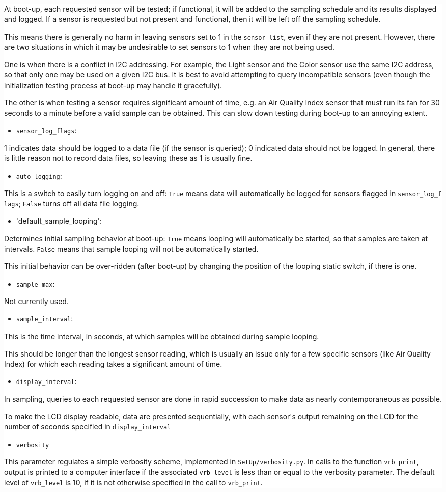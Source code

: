 At boot-up, each requested sensor will be tested; if functional, it will be added to the sampling schedule and its results displayed and logged.
If a sensor is requested but not present and functional, then it will be left off the sampling schedule.

This means there is generally no harm in leaving sensors set to 1 in the `sensor_list`, even if they are not present. However, there are two situations in which it may be undesirable to set sensors to 1 when they are not being used.

One is when there is a conflict in I2C addressing. For example, the Light sensor and the Color sensor use the same I2C address, so that only one may be used on a given I2C bus.
It is best to avoid attempting to query incompatible sensors (even though the initialization testing process at boot-up may handle it gracefully).

The other is when testing a sensor requires significant amount of time, e.g. an Air Quality Index sensor that must run its fan for 30 seconds to a minute before a valid sample can be obtained.
This can slow down testing during boot-up to an annoying extent.

- `sensor_log_flags`:

1 indicates data should be logged to a data file (if the sensor is queried); 0 indicated data should not be logged. In general, there is little reason not to record data files, so leaving these as 1 is usually fine.

- `auto_logging`:

This is a switch to easily turn logging on and off: `True` means data will automatically be logged for sensors flagged in `sensor_log_flags`; `False` turns off all data file logging.

- 'default_sample_looping':

Determines initial sampling behavior at boot-up: `True` means looping will automatically be started, so that samples are taken at intervals. `False` means that sample looping will not be automatically started.

This initial behavior can be over-ridden (after boot-up) by changing the position of the looping static switch, if there is one.

- `sample_max`:

Not currently used.

- `sample_interval`:

This is the time interval, in seconds, at which samples will be obtained during sample looping.

This should be longer than the longest sensor reading, which is usually an issue only for a few specific sensors (like Air Quality Index) for which each reading takes a significant amount of time.

- `display_interval`:

In sampling, queries to each requested sensor are done in rapid succession to make data as nearly contemporaneous as possible.

To make the LCD display readable, data are presented sequentially, with each sensor's output remaining on the LCD for the number of seconds specified in `display_interval`

- `verbosity`

This parameter regulates a simple verbosity scheme, implemented in `SetUp/verbosity.py`. In calls to the function `vrb_print`, output is printed to a computer interface if the associated `vrb_level` is less than or equal to the verbosity parameter.
The default level of `vrb_level` is 10, if it is not otherwise specified in the call to `vrb_print`.
